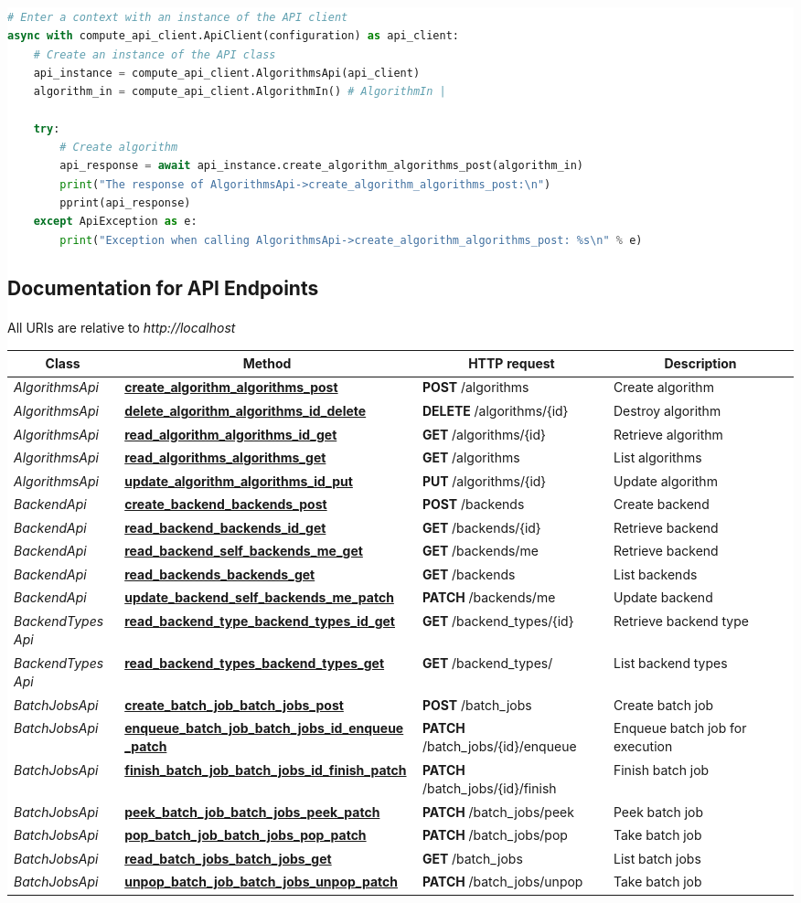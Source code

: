 ```python
# Enter a context with an instance of the API client
async with compute_api_client.ApiClient(configuration) as api_client:
    # Create an instance of the API class
    api_instance = compute_api_client.AlgorithmsApi(api_client)
    algorithm_in = compute_api_client.AlgorithmIn() # AlgorithmIn | 

    try:
        # Create algorithm
        api_response = await api_instance.create_algorithm_algorithms_post(algorithm_in)
        print("The response of AlgorithmsApi->create_algorithm_algorithms_post:\n")
        pprint(api_response)
    except ApiException as e:
        print("Exception when calling AlgorithmsApi->create_algorithm_algorithms_post: %s\n" % e)

```

## Documentation for API Endpoints

All URIs are relative to *http://localhost*

Class | Method | HTTP request | Description
------------ | ------------- | ------------- | -------------
*AlgorithmsApi* | [**create_algorithm_algorithms_post**](compute_api_client/docs/AlgorithmsApi.md#create_algorithm_algorithms_post) | **POST** /algorithms | Create algorithm
*AlgorithmsApi* | [**delete_algorithm_algorithms_id_delete**](compute_api_client/docs/AlgorithmsApi.md#delete_algorithm_algorithms_id_delete) | **DELETE** /algorithms/{id} | Destroy algorithm
*AlgorithmsApi* | [**read_algorithm_algorithms_id_get**](compute_api_client/docs/AlgorithmsApi.md#read_algorithm_algorithms_id_get) | **GET** /algorithms/{id} | Retrieve algorithm
*AlgorithmsApi* | [**read_algorithms_algorithms_get**](compute_api_client/docs/AlgorithmsApi.md#read_algorithms_algorithms_get) | **GET** /algorithms | List algorithms
*AlgorithmsApi* | [**update_algorithm_algorithms_id_put**](compute_api_client/docs/AlgorithmsApi.md#update_algorithm_algorithms_id_put) | **PUT** /algorithms/{id} | Update algorithm
*BackendApi* | [**create_backend_backends_post**](compute_api_client/docs/BackendApi.md#create_backend_backends_post) | **POST** /backends | Create backend
*BackendApi* | [**read_backend_backends_id_get**](compute_api_client/docs/BackendApi.md#read_backend_backends_id_get) | **GET** /backends/{id} | Retrieve backend
*BackendApi* | [**read_backend_self_backends_me_get**](compute_api_client/docs/BackendApi.md#read_backend_self_backends_me_get) | **GET** /backends/me | Retrieve backend
*BackendApi* | [**read_backends_backends_get**](compute_api_client/docs/BackendApi.md#read_backends_backends_get) | **GET** /backends | List backends
*BackendApi* | [**update_backend_self_backends_me_patch**](compute_api_client/docs/BackendApi.md#update_backend_self_backends_me_patch) | **PATCH** /backends/me | Update backend
*BackendTypesApi* | [**read_backend_type_backend_types_id_get**](compute_api_client/docs/BackendTypesApi.md#read_backend_type_backend_types_id_get) | **GET** /backend_types/{id} | Retrieve backend type
*BackendTypesApi* | [**read_backend_types_backend_types_get**](compute_api_client/docs/BackendTypesApi.md#read_backend_types_backend_types_get) | **GET** /backend_types/ | List backend types
*BatchJobsApi* | [**create_batch_job_batch_jobs_post**](compute_api_client/docs/BatchJobsApi.md#create_batch_job_batch_jobs_post) | **POST** /batch_jobs | Create batch job
*BatchJobsApi* | [**enqueue_batch_job_batch_jobs_id_enqueue_patch**](compute_api_client/docs/BatchJobsApi.md#enqueue_batch_job_batch_jobs_id_enqueue_patch) | **PATCH** /batch_jobs/{id}/enqueue | Enqueue batch job for execution
*BatchJobsApi* | [**finish_batch_job_batch_jobs_id_finish_patch**](compute_api_client/docs/BatchJobsApi.md#finish_batch_job_batch_jobs_id_finish_patch) | **PATCH** /batch_jobs/{id}/finish | Finish batch job
*BatchJobsApi* | [**peek_batch_job_batch_jobs_peek_patch**](compute_api_client/docs/BatchJobsApi.md#peek_batch_job_batch_jobs_peek_patch) | **PATCH** /batch_jobs/peek | Peek batch job
*BatchJobsApi* | [**pop_batch_job_batch_jobs_pop_patch**](compute_api_client/docs/BatchJobsApi.md#pop_batch_job_batch_jobs_pop_patch) | **PATCH** /batch_jobs/pop | Take batch job
*BatchJobsApi* | [**read_batch_jobs_batch_jobs_get**](compute_api_client/docs/BatchJobsApi.md#read_batch_jobs_batch_jobs_get) | **GET** /batch_jobs | List batch jobs
*BatchJobsApi* | [**unpop_batch_job_batch_jobs_unpop_patch**](compute_api_client/docs/BatchJobsApi.md#unpop_batch_job_batch_jobs_unpop_patch) | **PATCH** /batch_jobs/unpop | Take batch job
